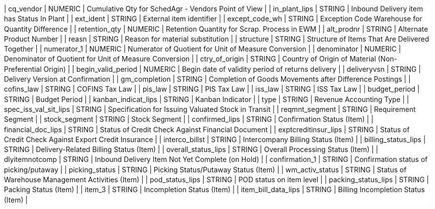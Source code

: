 | cq_vendor                           | NUMERIC   | Cumulative Qty for SchedAgr - Vendors Point of View          |
| in_plant_lips                       | STRING    | Inbound Delivery item has Status In Plant                    |
| ext_ident                           | STRING    | External item identifier                                     |
| except_code_wh                      | STRING    | Exception Code Warehouse for Quantity Difference             |
| retention_qty                       | NUMERIC   | Retention Quantity for Scrap. Process in EWM                 |
| alt_prodnr                          | STRING    | Alternate Product Number                                     |
| reasn                               | STRING    | Reason for material substitution                             |
| structure                           | STRING    | Structure of Items That Are Delivered Together               |
| numerator_1                         | NUMERIC   | Numerator of Quotient for Unit of Measure Conversion         |
| denominator                         | NUMERIC   | Denominator of Quotient for Unit of Measure Conversion       |
| ctry_of_origin                      | STRING    | Country of Origin of Material (Non-Preferential Origin)      |
| begin_valid_period                  | NUMERIC   | Begin date of validity period of returns delivery            |
| deliveryvsn                         | STRING    | Delivery Version at Confirmation                             |
| gm_completion                       | STRING    | Completion of Goods Movements after Difference Postings      |
| cofins_law                          | STRING    | COFINS Tax Law                                               |
| pis_law                             | STRING    | PIS Tax Law                                                  |
| iss_law                             | STRING    | ISS Tax Law                                                  |
| budget_period                       | STRING    | Budget Period                                                |
| kanban_indicat_lips                 | STRING    | Kanban Indicator                                             |
| type                                | STRING    | Revenue Accounting Type                                      |
| spec_iss_val_sit_lips               | STRING    | Specification for Issuing Valuated Stock in Transit          |
| reqmnt_segment                      | STRING    | Requirement Segment                                          |
| stock_segment                       | STRING    | Stock Segment                                                |
| confirmed_lips                      | STRING    | Confirmation Status (Item)                                   |
| financial_doc_lips                  | STRING    | Status of Credit Check Against Financial Document            |
| exptcreditinsur_lips                | STRING    | Status of Credit Check Against Export Credit Insurance       |
| interco_billst                      | STRING    | Intercompany Billing Status (Item)                           |
| billing_status_lips                 | STRING    | Delivery-Related Billing Status (Item)                       |
| overall_status_lips                 | STRING    | Overall Processing Status (Item)                             |
| dlyitemnotcomp                      | STRING    | Inbound Delivery Item Not Yet Complete (on Hold)             |
| confirmation_1                      | STRING    | Confirmation status of picking/putaway                       |
| picking_status                      | STRING    | Picking Status/Putaway Status (Item)                         |
| wm_activ_status                     | STRING    | Status of Warehouse Management Activities (Item)             |
| pod_status_lips                     | STRING    | POD status on item level                                     |
| packing_status_lips                 | STRING    | Packing Status (Item)                                        |
| item_3                              | STRING    | Incompletion Status (Item)                                   |
| item_bill_data_lips                 | STRING    | Billing Incompletion Status (Item)                           |